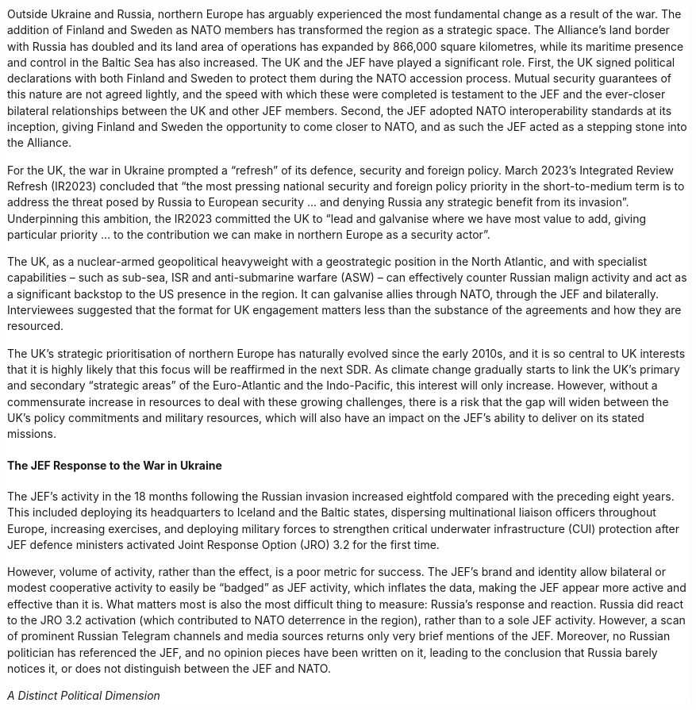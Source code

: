 Outside Ukraine and Russia, northern Europe has arguably experienced the most fundamental change as a result of the war. The addition of Finland and Sweden as NATO members has transformed the region as a strategic space. The Alliance’s land border with Russia has doubled and its land area of operations has expanded by 866,000 square kilometres, while its maritime presence and control in the Baltic Sea has also increased. The UK and the JEF have played a significant role. First, the UK signed political declarations with both Finland and Sweden to protect them during the NATO accession process. Mutual security guarantees of this nature are not agreed lightly, and the speed with which these were completed is testament to the JEF and the ever-closer bilateral relationships between the UK and other JEF members. Second, the JEF adopted NATO interoperability standards at its inception, giving Finland and Sweden the opportunity to come closer to NATO, and as such the JEF acted as a stepping stone into the Alliance.

For the UK, the war in Ukraine prompted a “refresh” of its defence, security and foreign policy. March 2023’s Integrated Review Refresh (IR2023) concluded that “the most pressing national security and foreign policy priority in the short-to-medium term is to address the threat posed by Russia to European security ... and denying Russia any strategic benefit from its invasion”. Underpinning this ambition, the IR2023 committed the UK to “lead and galvanise where we have most value to add, giving particular priority … to the contribution we can make in northern Europe as a security actor”.

The UK, as a nuclear-armed geopolitical heavyweight with a geostrategic position in the North Atlantic, and with specialist capabilities – such as sub-sea, ISR and anti-submarine warfare (ASW) – can effectively counter Russian malign activity and act as a significant backstop to the US presence in the region. It can galvanise allies through NATO, through the JEF and bilaterally. Interviewees suggested that the format for UK engagement matters less than the substance of the agreements and how they are resourced.

The UK’s strategic prioritisation of northern Europe has naturally evolved since the early 2010s, and it is so central to UK interests that it is highly likely that this focus will be reaffirmed in the next SDR. As climate change gradually starts to link the UK’s primary and secondary “strategic areas” of the Euro-Atlantic and the Indo-Pacific, this interest will only increase. However, without a commensurate increase in resources to deal with these growing challenges, there is a risk that the gap will widen between the UK’s policy commitments and military resources, which will also have an impact on the JEF’s ability to deliver on its stated missions.

#### The JEF Response to the War in Ukraine

The JEF’s activity in the 18 months following the Russian invasion increased eightfold compared with the preceding eight years. This included deploying its headquarters to Iceland and the Baltic states, dispersing multinational liaison officers throughout Europe, increasing exercises, and deploying military forces to strengthen critical underwater infrastructure (CUI) protection after JEF defence ministers activated Joint Response Option (JRO) 3.2 for the first time.

However, volume of activity, rather than the effect, is a poor metric for success. The JEF’s brand and identity allow bilateral or modest cooperative activity to easily be “badged” as JEF activity, which inflates the data, making the JEF appear more active and effective than it is. What matters most is also the most difficult thing to measure: Russia’s response and reaction. Russia did react to the JRO 3.2 activation (which contributed to NATO deterrence in the region), rather than to a sole JEF activity. However, a scan of prominent Russian Telegram channels and media sources returns only very brief mentions of the JEF. Moreover, no Russian politician has referenced the JEF, and no opinion pieces have been written on it, leading to the conclusion that Russia barely notices it, or does not distinguish between the JEF and NATO.

_A Distinct Political Dimension_
